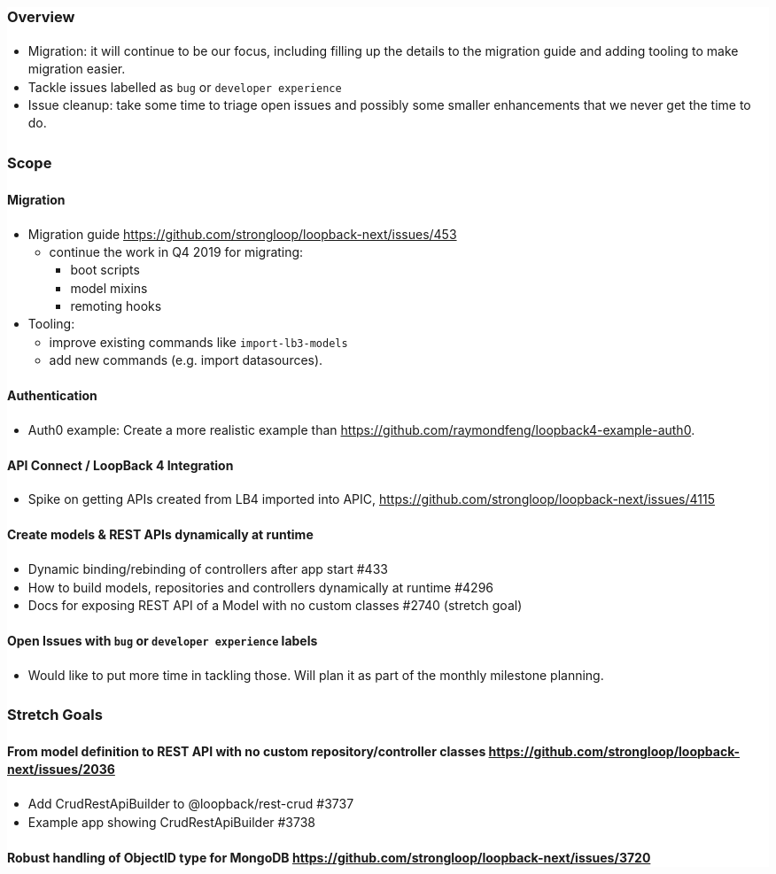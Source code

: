 ### Overview

- Migration: it will continue to be our focus, including filling up the details
  to the migration guide and adding tooling to make migration easier.
- Tackle issues labelled as `bug` or `developer experience`
- Issue cleanup: take some time to triage open issues and possibly some smaller
  enhancements that we never get the time to do.

### Scope

#### Migration

- Migration guide https://github.com/strongloop/loopback-next/issues/453
  - continue the work in Q4 2019 for migrating:
    - boot scripts
    - model mixins
    - remoting hooks
- Tooling:
  - improve existing commands like `import-lb3-models`
  - add new commands (e.g. import datasources).

#### Authentication

- Auth0 example: Create a more realistic example than
  https://github.com/raymondfeng/loopback4-example-auth0.

#### API Connect / LoopBack 4 Integration

- Spike on getting APIs created from LB4 imported into APIC,
  https://github.com/strongloop/loopback-next/issues/4115

#### Create models & REST APIs dynamically at runtime

- Dynamic binding/rebinding of controllers after app start #433
- How to build models, repositories and controllers dynamically at runtime #4296
- Docs for exposing REST API of a Model with no custom classes #2740 (stretch
  goal)

#### Open Issues with `bug` or `developer experience` labels

- Would like to put more time in tackling those. Will plan it as part of the
  monthly milestone planning.

### Stretch Goals

#### From model definition to REST API with no custom repository/controller classes https://github.com/strongloop/loopback-next/issues/2036

- Add CrudRestApiBuilder to @loopback/rest-crud #3737
- Example app showing CrudRestApiBuilder #3738

#### Robust handling of ObjectID type for MongoDB https://github.com/strongloop/loopback-next/issues/3720
